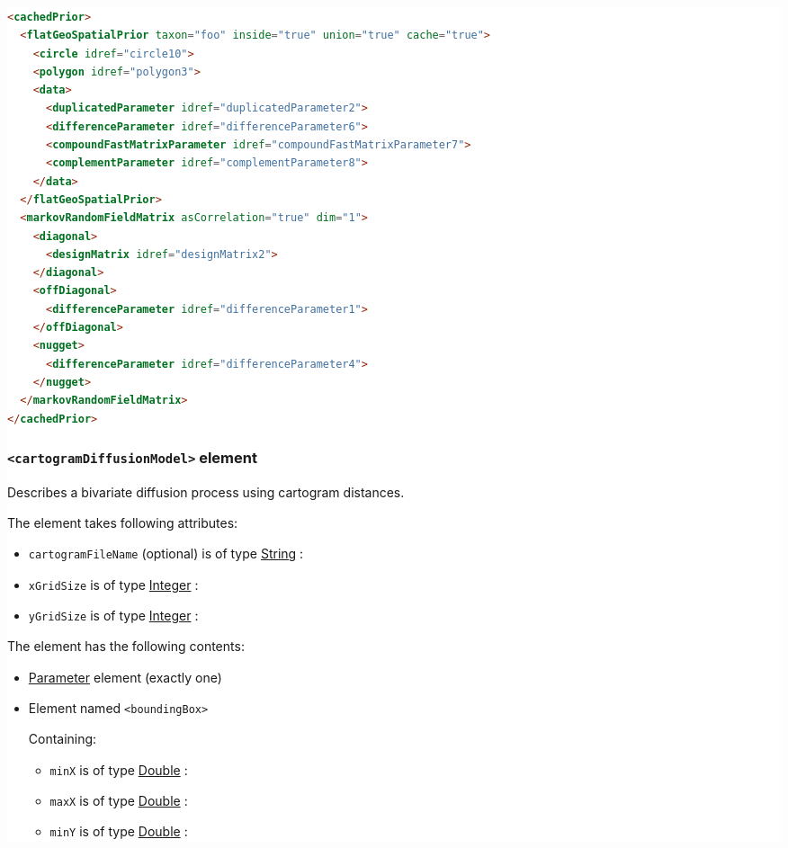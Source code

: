 ```html
<cachedPrior>
  <flatGeoSpatialPrior taxon="foo" inside="true" union="true" cache="true">
    <circle idref="circle10">
    <polygon idref="polygon3">
    <data>
      <duplicatedParameter idref="duplicatedParameter2">
      <differenceParameter idref="differenceParameter6">
      <compoundFastMatrixParameter idref="compoundFastMatrixParameter7">
      <complementParameter idref="complementParameter8">
    </data>
  </flatGeoSpatialPrior>
  <markovRandomFieldMatrix asCorrelation="true" dim="1">
    <diagonal>
      <designMatrix idref="designMatrix2">
    </diagonal>
    <offDiagonal>
      <differenceParameter idref="differenceParameter1">
    </offDiagonal>
    <nugget>
      <differenceParameter idref="differenceParameter4">
    </nugget>
  </markovRandomFieldMatrix>
</cachedPrior>
```



### <code>&lt;cartogramDiffusionModel&gt;</code> element

Describes a bivariate diffusion process using cartogram distances.

The element takes following attributes:

* <code>cartogramFileName</code> (optional) is of type [String](#string)
: 

* <code>xGridSize</code>  is of type [Integer](#integer)
: 

* <code>yGridSize</code>  is of type [Integer](#integer)
: 

The element has the following contents:

* [Parameter](#parameter) element (exactly one)

* Element named <code>&lt;boundingBox&gt;</code>

    Containing:

    * <code>minX</code>  is of type [Double](#double)
: 

    * <code>maxX</code>  is of type [Double](#double)
: 

    * <code>minY</code>  is of type [Double](#double)
: 
